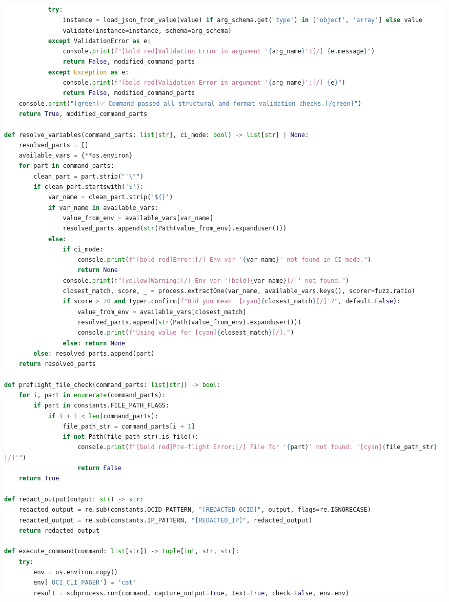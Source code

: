 ```python
            try:
                instance = load_json_from_value(value) if arg_schema.get('type') in ['object', 'array'] else value
                validate(instance=instance, schema=arg_schema)
            except ValidationError as e:
                console.print(f"[bold red]Validation Error in argument '{arg_name}':[/] {e.message}")
                return False, modified_command_parts
            except Exception as e:
                console.print(f"[bold red]Validation Error in argument '{arg_name}':[/] {e}")
                return False, modified_command_parts
    console.print("[green]✅ Command passed all structural and format validation checks.[/green]")
    return True, modified_command_parts

def resolve_variables(command_parts: list[str], ci_mode: bool) -> list[str] | None:
    resolved_parts = []
    available_vars = {**os.environ}
    for part in command_parts:
        clean_part = part.strip("'\"")
        if clean_part.startswith('$'):
            var_name = clean_part.strip('${}')
            if var_name in available_vars:
                value_from_env = available_vars[var_name]
                resolved_parts.append(str(Path(value_from_env).expanduser()))
            else:
                if ci_mode:
                    console.print(f"[bold red]Error:[/] Env var '{var_name}' not found in CI mode.")
                    return None
                console.print(f"[yellow]Warning:[/] Env var '[bold]{var_name}[/]' not found.")
                closest_match, score, _ = process.extractOne(var_name, available_vars.keys(), scorer=fuzz.ratio)
                if score > 70 and typer.confirm(f"Did you mean '[cyan]{closest_match}[/]'?", default=False):
                    value_from_env = available_vars[closest_match]
                    resolved_parts.append(str(Path(value_from_env).expanduser()))
                    console.print(f"Using value for [cyan]{closest_match}[/].")
                else: return None
        else: resolved_parts.append(part)
    return resolved_parts

def preflight_file_check(command_parts: list[str]) -> bool:
    for i, part in enumerate(command_parts):
        if part in constants.FILE_PATH_FLAGS:
            if i + 1 < len(command_parts):
                file_path_str = command_parts[i + 1]
                if not Path(file_path_str).is_file():
                    console.print(f"[bold red]Pre-flight Error:[/] File for '{part}' not found: '[cyan]{file_path_str}[/]'")
                    return False
    return True

def redact_output(output: str) -> str:
    redacted_output = re.sub(constants.OCID_PATTERN, "[REDACTED_OCID]", output, flags=re.IGNORECASE)
    redacted_output = re.sub(constants.IP_PATTERN, "[REDACTED_IP]", redacted_output)
    return redacted_output

def execute_command(command: list[str]) -> tuple[int, str, str]:
    try:
        env = os.environ.copy()
        env['OCI_CLI_PAGER'] = 'cat'
        result = subprocess.run(command, capture_output=True, text=True, check=False, env=env)
```